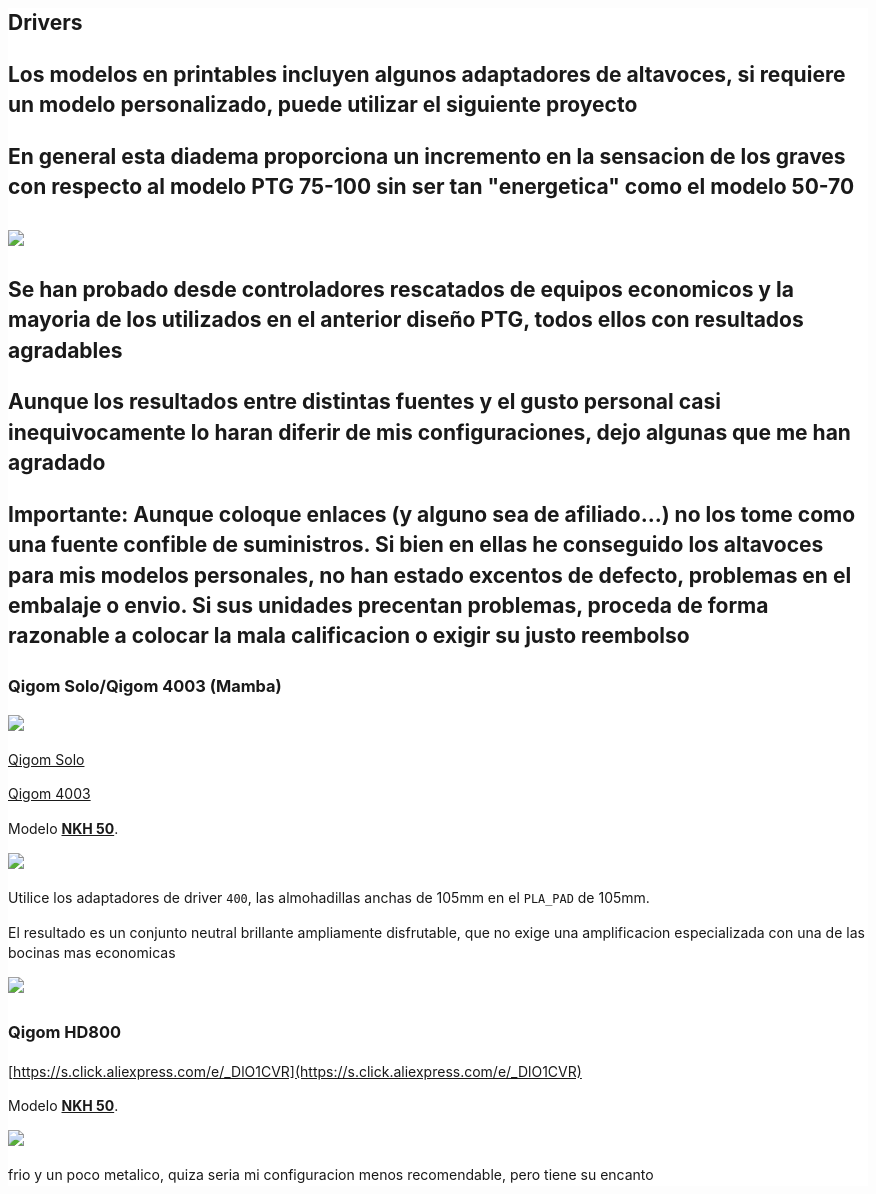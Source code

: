 <h2 id="drivers">Drivers

Los modelos en printables incluyen algunos adaptadores de altavoces, si requiere
un modelo personalizado, puede utilizar el siguiente proyecto

[](https://www.printables.com/es/model/249019-customizable-speaker-spacer)

En general esta diadema proporciona un incremento en la sensacion de los
graves con respecto al modelo PTG 75-100 sin ser tan "energetica" como el
modelo 50-70

![](/img/3dp/NKH/NKH-049.jpg)

Se han probado desde controladores rescatados de equipos economicos y la mayoria
de los utilizados en el anterior diseño **PTG**, todos ellos con resultados agradables

Aunque los resultados entre distintas fuentes y el gusto personal casi
inequivocamente lo haran diferir de mis configuraciones, dejo algunas que me han
agradado

**Importante:** Aunque coloque enlaces (y alguno sea de afiliado...) no los tome como
una fuente confible de suministros. Si bien en ellas he conseguido los altavoces
para mis modelos personales, no han estado excentos de defecto, problemas
en el embalaje o envio. Si sus unidades precentan problemas, proceda de forma
razonable a colocar la mala calificacion o exigir su justo reembolso

### Qigom Solo/Qigom 4003 (Mamba)

![](/img/3dp/NKH/banner/banner-mamba-nkh-plus3.png)

[Qigom Solo](https://s.click.aliexpress.com/e/_DEJw3Q9)

[Qigom 4003](https://s.click.aliexpress.com/e/_DFbIY33)

Modelo [**NKH 50**](https://www.printables.com/es/model/518778-nascii-nkh-50).

![](/img/3dp/NKH/NKH-067.jpg)

Utilice los adaptadores de driver `400`, las almohadillas anchas de 105mm en el
`PLA_PAD` de 105mm.

El resultado es un conjunto neutral brillante ampliamente disfrutable, que no
exige una amplificacion especializada con una de las bocinas mas economicas

![](/img/3dp/NKH/NKH-071.jpg)

### Qigom HD800

[https://s.click.aliexpress.com/e/_DlO1CVR](https://s.click.aliexpress.com/e/_DlO1CVR)

Modelo [**NKH 50**](https://www.printables.com/es/model/518778-nascii-nkh-50).

![](/img/3dp/NKH/NKH-080.jpg)

frio y un poco metalico, quiza seria mi configuracion menos recomendable, pero
tiene su encanto
